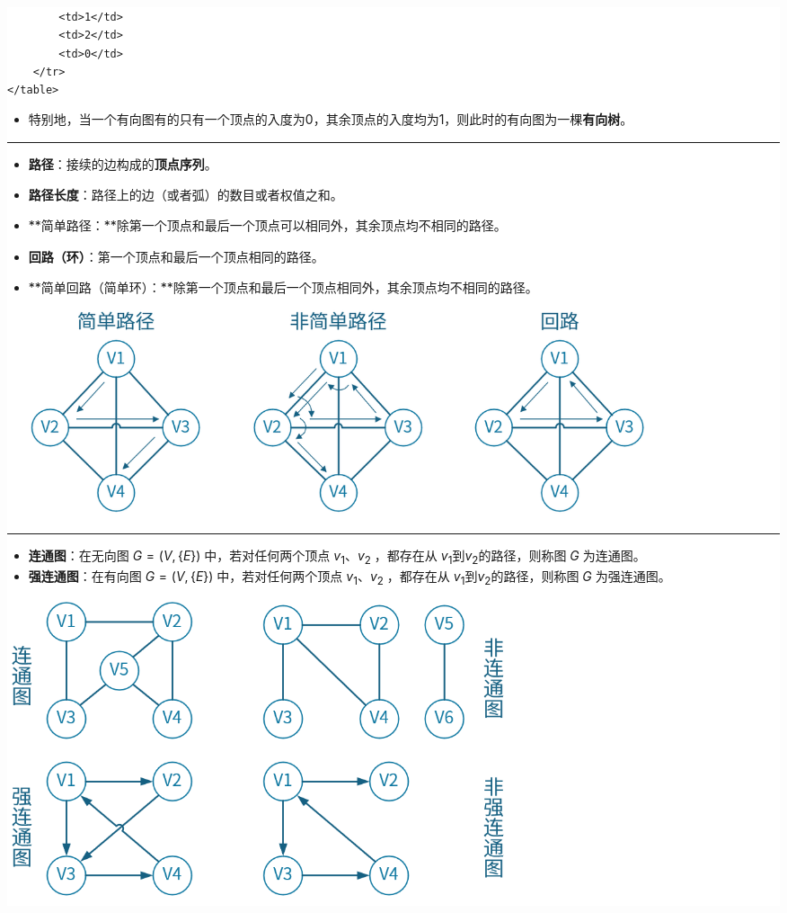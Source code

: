             <td>1</td>
            <td>2</td>
            <td>0</td>
        </tr>
    </table>

  - 特别地，当一个有向图有的只有一个顶点的入度为0，其余顶点的入度均为1，则此时的有向图为一棵**有向树**。

---

- **路径**：接续的边构成的**顶点序列**。

- **路径长度**：路径上的边（或者弧）的数目或者权值之和。

- **简单路径：**除第一个顶点和最后一个顶点可以相同外，其余顶点均不相同的路径。

- **回路（环）**：第一个顶点和最后一个顶点相同的路径。

- **简单回路（简单环）：**除第一个顶点和最后一个顶点相同外，其余顶点均不相同的路径。

  <img src="图片\各种路径例子.png" style="zoom:67%;" />

---

- **连通图**：在无向图 $G=(V,\{E\})$ 中，若对任何两个顶点 $v_1$、$v_2$ ，都存在从 $v_1$到$v_2$的路径，则称图 $G$ 为连通图。
- **强连通图**：在有向图 $G=(V,\{E\})$ 中，若对任何两个顶点 $v_1$、$v_2$ ，都存在从 $v_1$到$v_2$的路径，则称图 $G$ 为强连通图。

<img src="图片\连通图与非连通图例子.png" style="zoom: 67%;" />